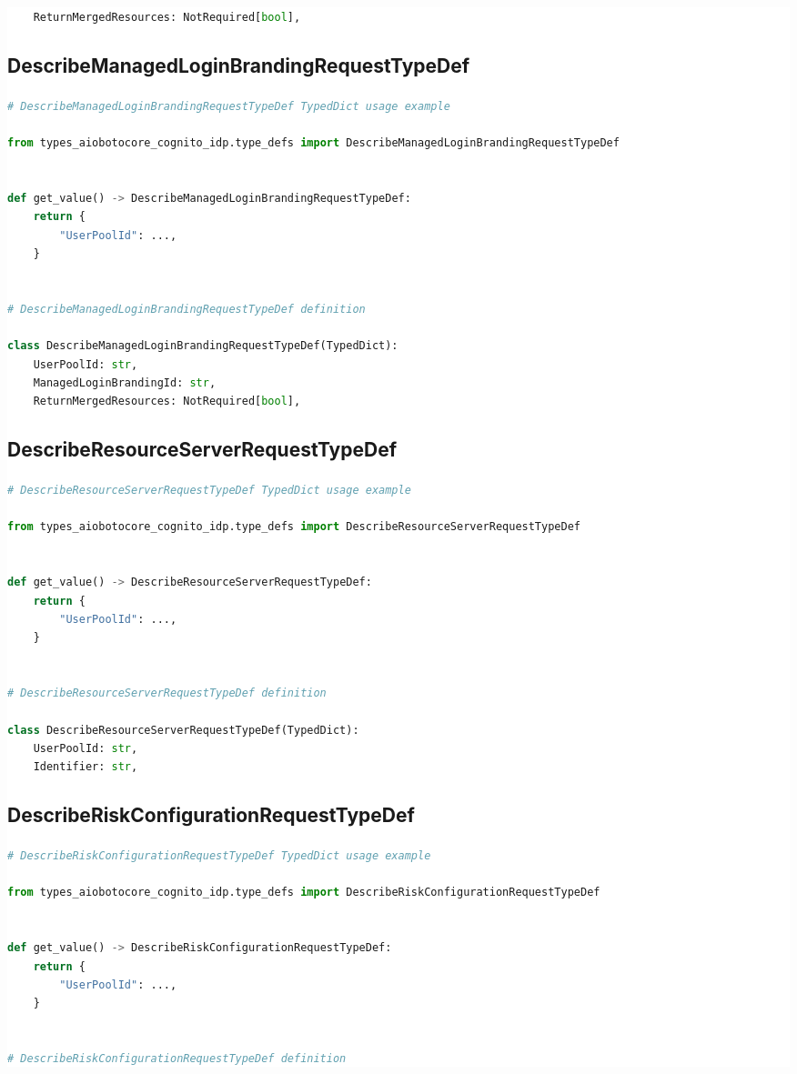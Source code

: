 ```python
    ReturnMergedResources: NotRequired[bool],
```


## DescribeManagedLoginBrandingRequestTypeDef

```python
# DescribeManagedLoginBrandingRequestTypeDef TypedDict usage example

from types_aiobotocore_cognito_idp.type_defs import DescribeManagedLoginBrandingRequestTypeDef


def get_value() -> DescribeManagedLoginBrandingRequestTypeDef:
    return {
        "UserPoolId": ...,
    }


# DescribeManagedLoginBrandingRequestTypeDef definition

class DescribeManagedLoginBrandingRequestTypeDef(TypedDict):
    UserPoolId: str,
    ManagedLoginBrandingId: str,
    ReturnMergedResources: NotRequired[bool],
```


## DescribeResourceServerRequestTypeDef

```python
# DescribeResourceServerRequestTypeDef TypedDict usage example

from types_aiobotocore_cognito_idp.type_defs import DescribeResourceServerRequestTypeDef


def get_value() -> DescribeResourceServerRequestTypeDef:
    return {
        "UserPoolId": ...,
    }


# DescribeResourceServerRequestTypeDef definition

class DescribeResourceServerRequestTypeDef(TypedDict):
    UserPoolId: str,
    Identifier: str,
```


## DescribeRiskConfigurationRequestTypeDef

```python
# DescribeRiskConfigurationRequestTypeDef TypedDict usage example

from types_aiobotocore_cognito_idp.type_defs import DescribeRiskConfigurationRequestTypeDef


def get_value() -> DescribeRiskConfigurationRequestTypeDef:
    return {
        "UserPoolId": ...,
    }


# DescribeRiskConfigurationRequestTypeDef definition

```